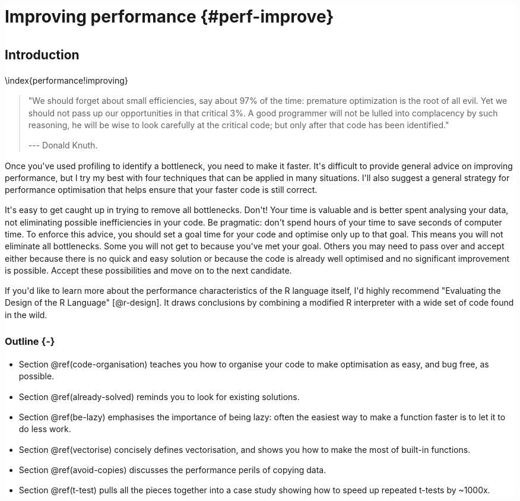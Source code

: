 # Improving performance {#perf-improve}



## Introduction
\index{performance!improving}

> "We should forget about small efficiencies, say about 97% of the time: 
> premature optimization is the root of all evil. Yet we should not pass up our 
> opportunities in that critical 3%. A good programmer will not be lulled 
> into complacency by such reasoning, he will be wise to look carefully at 
> the critical code; but only after that code has been identified."
> 
> --- Donald Knuth.

Once you've used profiling to identify a bottleneck, you need to make it faster. It's difficult to provide general advice on improving performance, but I try my best with four techniques that can be applied in many situations. I'll also suggest a general strategy for performance optimisation that helps ensure that your faster code is still correct.

It's easy to get caught up in trying to remove all bottlenecks. Don't! Your time is valuable and is better spent analysing your data, not eliminating possible inefficiencies in your code. Be pragmatic: don't spend hours of your time to save seconds of computer time. To enforce this advice, you should set a goal time for your code and optimise only up to that goal. This means you will not eliminate all bottlenecks. Some you will not get to because you've met your goal. Others you may need to pass over and accept either because there is no quick and easy solution or because the code is already well optimised and no significant improvement is possible. Accept these possibilities and move on to the next candidate. 

If you'd like to learn more about the performance characteristics of the R language itself, I'd highly recommend "Evaluating the Design of the R Language" [@r-design]. It draws conclusions by combining a modified R interpreter with a wide set of code found in the wild.

### Outline {-}

* Section \@ref(code-organisation) teaches you how to organise 
  your code to make optimisation as easy, and bug free, as possible.

* Section \@ref(already-solved) reminds you to look for existing
  solutions.

* Section \@ref(be-lazy) emphasises the importance of
  being lazy: often the easiest way to make a function faster is to 
  let it to do less work.

* Section \@ref(vectorise) concisely defines vectorisation, and shows you
  how to make the most of built-in functions.

* Section \@ref(avoid-copies) discusses the performance perils of 
  copying data. 

* Section \@ref(t-test) pulls all the pieces together into a case
  study showing how to speed up repeated t-tests by ~1000x.
